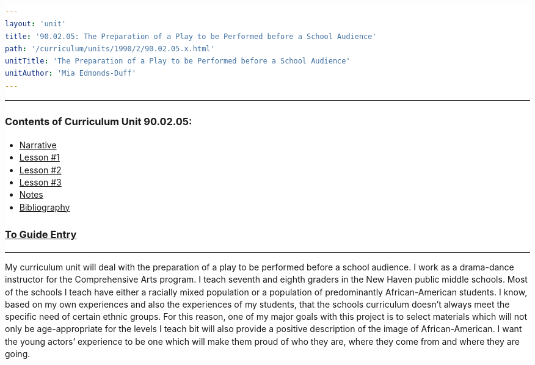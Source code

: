 ```yaml
---
layout: 'unit'
title: '90.02.05: The Preparation of a Play to be Performed before a School Audience'
path: '/curriculum/units/1990/2/90.02.05.x.html'
unitTitle: 'The Preparation of a Play to be Performed before a School Audience'
unitAuthor: 'Mia Edmonds-Duff'
---
```


<body>
<hr/>
 <h3>
  Contents of Curriculum Unit 90.02.05:
 </h3>
 <ul>
  <a href="#a">
   <li>
    Narrative
   </li>
  </a>
  <a href="#b">
   <li>
    Lesson #1
   </li>
  </a>
  <a href="#c">
   <li>
    Lesson #2
   </li>
  </a>
  <a href="#d">
   <li>
    Lesson #3
   </li>
  </a>
  <a href="#e">
   <li>
    Notes
   </li>
  </a>
  <a href="#f">
   <li>
    Bibliography
   </li>
  </a>
 </ul>
 <h3>
  <a href="../../../guides/1990/2/90.02.05.x.html">
   To Guide Entry
  </a>
 </h3>
<hr/>
 My curriculum unit will deal with the preparation of a play to be performed before a school audience. I work as a drama-dance instructor for the Comprehensive Arts program. I teach seventh and eighth graders in the New Haven public middle schools. Most of the schools I teach have either a racially mixed population or a population of predominantly African-American students. I know, based on my own experiences and also the experiences of my students, that the schools curriculum doesn’t always meet the specific need of certain ethnic groups. For this reason, one of my major goals with this project is to select materials which will not only be age-appropriate for the levels I teach bit will also provide a positive description of the image of African-American. I want the young actors’ experience to be one which will make them proud of who they are, where they come from and where they are going.
 <p>